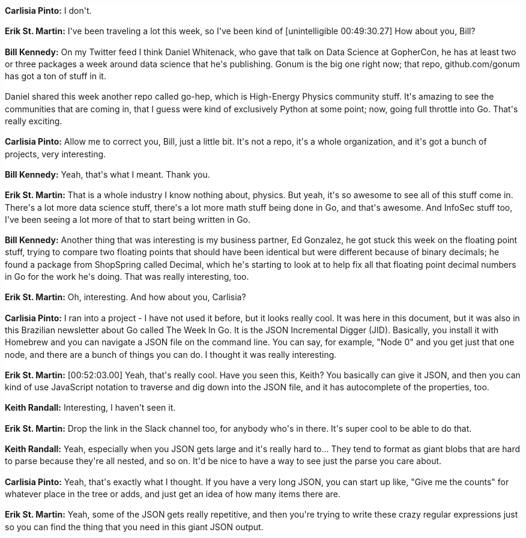 **Carlisia Pinto:** I don't.

**Erik St. Martin:** I've been traveling a lot this week, so I've been kind of \[unintelligible 00:49:30.27\] How about you, Bill?

**Bill Kennedy:** On my Twitter feed I think Daniel Whitenack, who gave that talk on Data Science at GopherCon, he has at least two or three packages a week around data science that he's publishing. Gonum is the big one right now; that repo, github.com/gonum has got a ton of stuff in it.

Daniel shared this week another repo called go-hep, which is High-Energy Physics community stuff. It's amazing to see the communities that are coming in, that I guess were kind of exclusively Python at some point; now, going full throttle into Go. That's really exciting.

**Carlisia Pinto:** Allow me to correct you, Bill, just a little bit. It's not a repo, it's a whole organization, and it's got a bunch of projects, very interesting.

**Bill Kennedy:** Yeah, that's what I meant. Thank you.

**Erik St. Martin:** That is a whole industry I know nothing about, physics. But yeah, it's so awesome to see all of this stuff come in. There's a lot more data science stuff, there's a lot more math stuff being done in Go, and that's awesome. And InfoSec stuff too, I've been seeing a lot more of that to start being written in Go.

**Bill Kennedy:** Another thing that was interesting is my business partner, Ed Gonzalez, he got stuck this week on the floating point stuff, trying to compare two floating points that should have been identical but were different because of binary decimals; he found a package from ShopSpring called Decimal, which he's starting to look at to help fix all that floating point decimal numbers in Go for the work he's doing. That was really interesting, too.

**Erik St. Martin:** Oh, interesting. And how about you, Carlisia?

**Carlisia Pinto:** I ran into a project - I have not used it before, but it looks really cool. It was here in this document, but it was also in this Brazilian newsletter about Go called The Week In Go. It is the JSON Incremental Digger (JID). Basically, you install it with Homebrew and you can navigate a JSON file on the command line. You can say, for example, "Node 0" and you get just that one node, and there are a bunch of things you can do. I thought it was really interesting.

**Erik St. Martin:** \[00:52:03.00\] Yeah, that's really cool. Have you seen this, Keith? You basically can give it JSON, and then you can kind of use JavaScript notation to traverse and dig down into the JSON file, and it has autocomplete of the properties, too.

**Keith Randall:** Interesting, I haven't seen it.

**Erik St. Martin:** Drop the link in the Slack channel too, for anybody who's in there. It's super cool to be able to do that.

**Keith Randall:** Yeah, especially when you JSON gets large and it's really hard to... They tend to format as giant blobs that are hard to parse because they're all nested, and so on. It'd be nice to have a way to see just the parse you care about.

**Carlisia Pinto:** Yeah, that's exactly what I thought. If you have a very long JSON, you can start up like, "Give me the counts" for whatever place in the tree or adds, and just get an idea of how many items there are.

**Erik St. Martin:** Yeah, some of the JSON gets really repetitive, and then you're trying to write these crazy regular expressions just so you can find the thing that you need in this giant JSON output.

